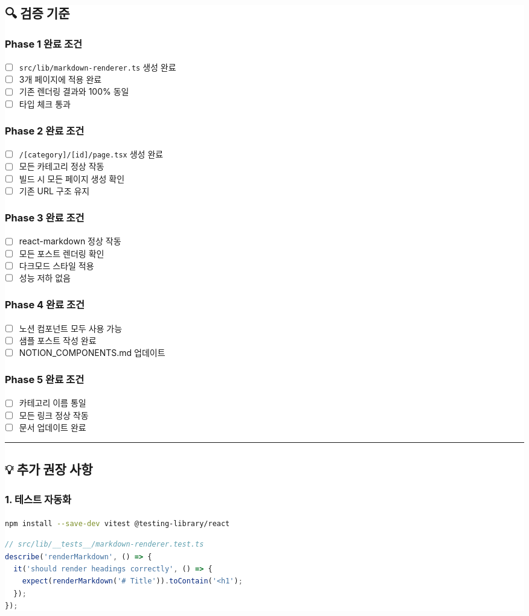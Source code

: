 ## 🔍 검증 기준

### Phase 1 완료 조건

- [ ] `src/lib/markdown-renderer.ts` 생성 완료
- [ ] 3개 페이지에 적용 완료
- [ ] 기존 렌더링 결과와 100% 동일
- [ ] 타입 체크 통과

### Phase 2 완료 조건

- [ ] `/[category]/[id]/page.tsx` 생성 완료
- [ ] 모든 카테고리 정상 작동
- [ ] 빌드 시 모든 페이지 생성 확인
- [ ] 기존 URL 구조 유지

### Phase 3 완료 조건

- [ ] react-markdown 정상 작동
- [ ] 모든 포스트 렌더링 확인
- [ ] 다크모드 스타일 적용
- [ ] 성능 저하 없음

### Phase 4 완료 조건

- [ ] 노션 컴포넌트 모두 사용 가능
- [ ] 샘플 포스트 작성 완료
- [ ] NOTION_COMPONENTS.md 업데이트

### Phase 5 완료 조건

- [ ] 카테고리 이름 통일
- [ ] 모든 링크 정상 작동
- [ ] 문서 업데이트 완료

---

## 💡 추가 권장 사항

### 1. 테스트 자동화

```bash
npm install --save-dev vitest @testing-library/react
```

```typescript
// src/lib/__tests__/markdown-renderer.test.ts
describe('renderMarkdown', () => {
  it('should render headings correctly', () => {
    expect(renderMarkdown('# Title')).toContain('<h1');
  });
});
```
